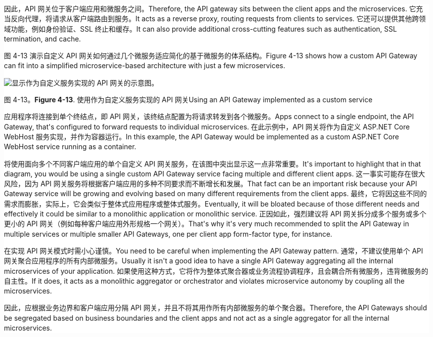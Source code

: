 <span data-ttu-id="ddcd9-165">因此，API 网关位于客户端应用和微服务之间。</span><span class="sxs-lookup"><span data-stu-id="ddcd9-165">Therefore, the API gateway sits between the client apps and the microservices.</span></span> <span data-ttu-id="ddcd9-166">它充当反向代理，将请求从客户端路由到服务。</span><span class="sxs-lookup"><span data-stu-id="ddcd9-166">It acts as a reverse proxy, routing requests from clients to services.</span></span> <span data-ttu-id="ddcd9-167">它还可以提供其他跨领域功能，例如身份验证、SSL 终止和缓存。</span><span class="sxs-lookup"><span data-stu-id="ddcd9-167">It can also provide additional cross-cutting features such as authentication, SSL termination, and cache.</span></span>

<span data-ttu-id="ddcd9-168">图 4-13 演示自定义 API 网关如何通过几个微服务适应简化的基于微服务的体系结构。</span><span class="sxs-lookup"><span data-stu-id="ddcd9-168">Figure 4-13 shows how a custom API Gateway can fit into a simplified microservice-based architecture with just a few microservices.</span></span>

![显示作为自定义服务实现的 API 网关的示意图。](./media/direct-client-to-microservice-communication-versus-the-API-Gateway-pattern/custom-service-api-gateway.png)

<span data-ttu-id="ddcd9-170">图 4-13。</span><span class="sxs-lookup"><span data-stu-id="ddcd9-170">**Figure 4-13**.</span></span> <span data-ttu-id="ddcd9-171">使用作为自定义服务实现的 API 网关</span><span class="sxs-lookup"><span data-stu-id="ddcd9-171">Using an API Gateway implemented as a custom service</span></span>

<span data-ttu-id="ddcd9-172">应用程序将连接到单个终结点，即 API 网关，该终结点配置为将请求转发到各个微服务。</span><span class="sxs-lookup"><span data-stu-id="ddcd9-172">Apps connect to a single endpoint, the API Gateway, that's configured to forward requests to individual microservices.</span></span> <span data-ttu-id="ddcd9-173">在此示例中，API 网关将作为自定义 ASP.NET Core WebHost 服务实现，并作为容器运行。</span><span class="sxs-lookup"><span data-stu-id="ddcd9-173">In this example, the API Gateway would be implemented as a custom ASP.NET Core WebHost service running as a container.</span></span>

<span data-ttu-id="ddcd9-174">将使用面向多个不同客户端应用的单个自定义 API 网关服务，在该图中突出显示这一点非常重要。</span><span class="sxs-lookup"><span data-stu-id="ddcd9-174">It's important to highlight that in that diagram, you would be using a single custom API Gateway service facing multiple and different client apps.</span></span> <span data-ttu-id="ddcd9-175">这一事实可能存在很大风险，因为 API 网关服务将根据客户端应用的多种不同要求而不断增长和发展。</span><span class="sxs-lookup"><span data-stu-id="ddcd9-175">That fact can be an important risk because your API Gateway service will be growing and evolving based on many different requirements from the client apps.</span></span> <span data-ttu-id="ddcd9-176">最终，它将因这些不同的需求而膨胀，实际上，它会类似于整体式应用程序或整体式服务。</span><span class="sxs-lookup"><span data-stu-id="ddcd9-176">Eventually, it will be bloated because of those different needs and effectively it could be similar to a monolithic application or monolithic service.</span></span> <span data-ttu-id="ddcd9-177">正因如此，强烈建议将 API 网关拆分成多个服务或多个更小的 API 网关（例如每种客户端应用外形规格一个网关）。</span><span class="sxs-lookup"><span data-stu-id="ddcd9-177">That's why it's very much recommended to split the API Gateway in multiple services or multiple smaller API Gateways, one per client app form-factor type, for instance.</span></span>

<span data-ttu-id="ddcd9-178">在实现 API 网关模式时需小心谨慎。</span><span class="sxs-lookup"><span data-stu-id="ddcd9-178">You need to be careful when implementing the API Gateway pattern.</span></span> <span data-ttu-id="ddcd9-179">通常，不建议使用单个 API 网关聚合应用程序的所有内部微服务。</span><span class="sxs-lookup"><span data-stu-id="ddcd9-179">Usually it isn't a good idea to have a single API Gateway aggregating all the internal microservices of your application.</span></span> <span data-ttu-id="ddcd9-180">如果使用这种方式，它将作为整体式聚合器或业务流程协调程序，且会耦合所有微服务，违背微服务的自主性。</span><span class="sxs-lookup"><span data-stu-id="ddcd9-180">If it does, it acts as a monolithic aggregator or orchestrator and violates microservice autonomy by coupling all the microservices.</span></span>

<span data-ttu-id="ddcd9-181">因此，应根据业务边界和客户端应用分隔 API 网关，并且不将其用作所有内部微服务的单个聚合器。</span><span class="sxs-lookup"><span data-stu-id="ddcd9-181">Therefore, the API Gateways should be segregated based on business boundaries and the client apps and not act as a single aggregator for all the internal microservices.</span></span>
